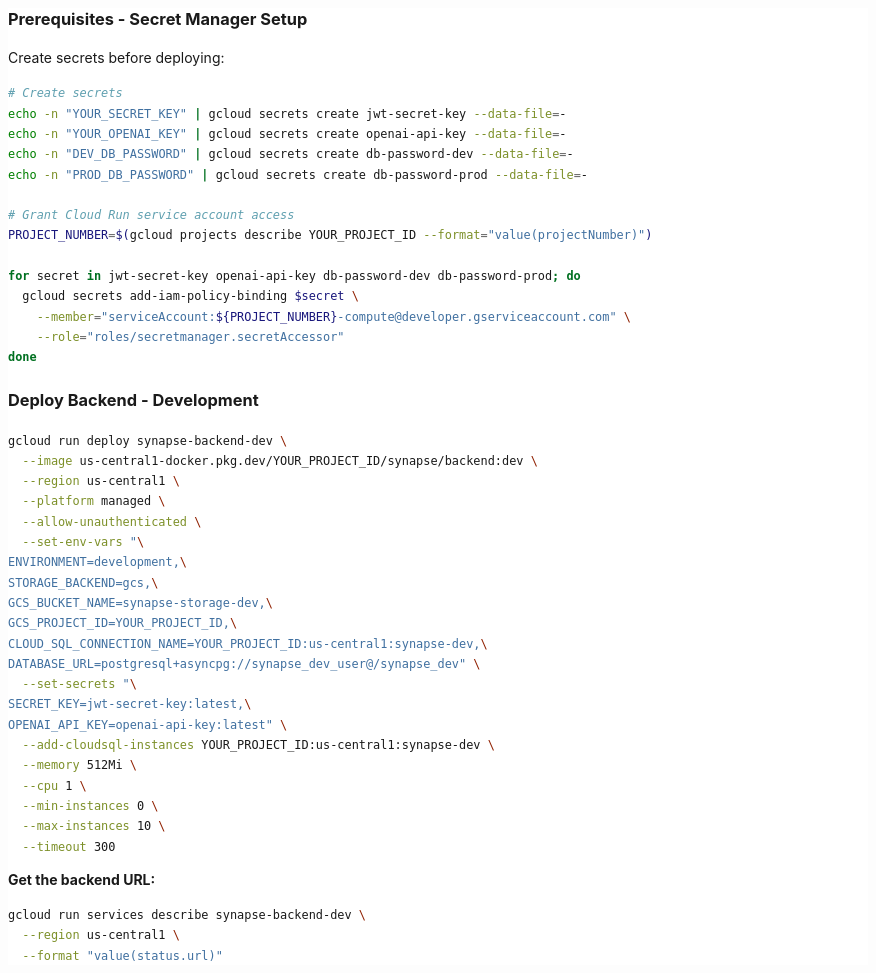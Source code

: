 ### Prerequisites - Secret Manager Setup

Create secrets before deploying:

```bash
# Create secrets
echo -n "YOUR_SECRET_KEY" | gcloud secrets create jwt-secret-key --data-file=-
echo -n "YOUR_OPENAI_KEY" | gcloud secrets create openai-api-key --data-file=-
echo -n "DEV_DB_PASSWORD" | gcloud secrets create db-password-dev --data-file=-
echo -n "PROD_DB_PASSWORD" | gcloud secrets create db-password-prod --data-file=-

# Grant Cloud Run service account access
PROJECT_NUMBER=$(gcloud projects describe YOUR_PROJECT_ID --format="value(projectNumber)")

for secret in jwt-secret-key openai-api-key db-password-dev db-password-prod; do
  gcloud secrets add-iam-policy-binding $secret \
    --member="serviceAccount:${PROJECT_NUMBER}-compute@developer.gserviceaccount.com" \
    --role="roles/secretmanager.secretAccessor"
done
```

### Deploy Backend - Development

```bash
gcloud run deploy synapse-backend-dev \
  --image us-central1-docker.pkg.dev/YOUR_PROJECT_ID/synapse/backend:dev \
  --region us-central1 \
  --platform managed \
  --allow-unauthenticated \
  --set-env-vars "\
ENVIRONMENT=development,\
STORAGE_BACKEND=gcs,\
GCS_BUCKET_NAME=synapse-storage-dev,\
GCS_PROJECT_ID=YOUR_PROJECT_ID,\
CLOUD_SQL_CONNECTION_NAME=YOUR_PROJECT_ID:us-central1:synapse-dev,\
DATABASE_URL=postgresql+asyncpg://synapse_dev_user@/synapse_dev" \
  --set-secrets "\
SECRET_KEY=jwt-secret-key:latest,\
OPENAI_API_KEY=openai-api-key:latest" \
  --add-cloudsql-instances YOUR_PROJECT_ID:us-central1:synapse-dev \
  --memory 512Mi \
  --cpu 1 \
  --min-instances 0 \
  --max-instances 10 \
  --timeout 300
```

**Get the backend URL:**
```bash
gcloud run services describe synapse-backend-dev \
  --region us-central1 \
  --format "value(status.url)"
```
